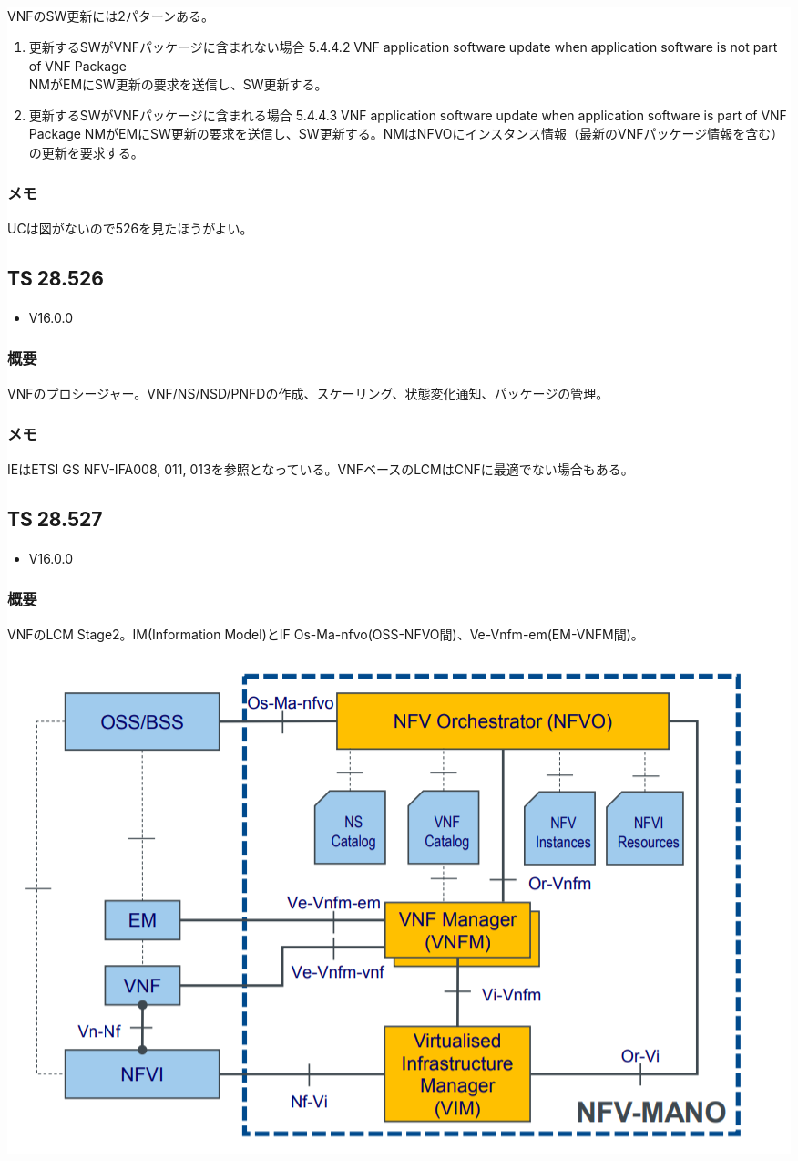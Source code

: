 VNFのSW更新には2パターンある。

1. 更新するSWがVNFパッケージに含まれない場合
5.4.4.2	VNF application software update when application software is not part of VNF Package  
NMがEMにSW更新の要求を送信し、SW更新する。

2. 更新するSWがVNFパッケージに含まれる場合
5.4.4.3	VNF application software update when application software is part of VNF Package
NMがEMにSW更新の要求を送信し、SW更新する。NMはNFVOにインスタンス情報（最新のVNFパッケージ情報を含む）の更新を要求する。

### メモ

UCは図がないので526を見たほうがよい。

<div style="page-break-before:always"></div>

## TS 28.526

- V16.0.0

### 概要

VNFのプロシージャー。VNF/NS/NSD/PNFDの作成、スケーリング、状態変化通知、パッケージの管理。

### メモ

IEはETSI GS NFV-IFA008, 011, 013を参照となっている。VNFベースのLCMはCNFに最適でない場合もある。

<div style="page-break-before:always"></div>

## TS 28.527

- V16.0.0

### 概要

VNFのLCM Stage2。IM(Information Model)とIF Os-Ma-nfvo(OSS-NFVO間)、Ve-Vnfm-em(EM-VNFM間)。

![2](img/2.PNG)